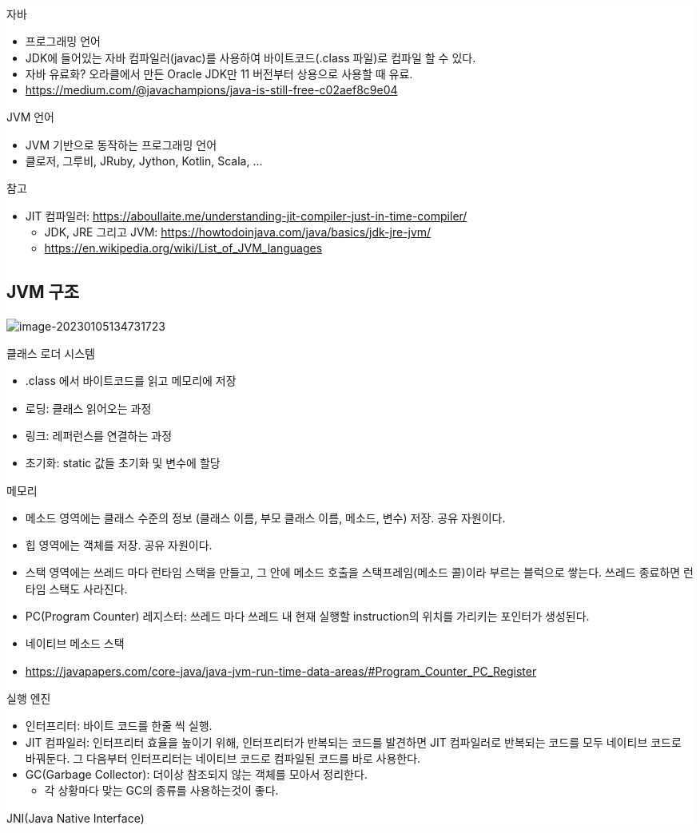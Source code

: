 

자바

* 프로그래밍 언어
* JDK에 들어있는 자바 컴파일러(javac)를 사용하여 바이트코드(.class 파일)로 컴파일 할 수 있다.
*  자바 유료화? 오라클에서 만든 Oracle JDK만 11 버전부터 상용으로 사용할 때 유료.
  * https://medium.com/@javachampions/java-is-still-free-c02aef8c9e04



JVM 언어

* JVM 기반으로 동작하는 프로그래밍 언어
* 클로저, 그루비, JRuby, Jython, Kotlin, Scala, ...



참고

* JIT 컴파일러: https://aboullaite.me/understanding-jit-compiler-just-in-time-compiler/
  * JDK, JRE 그리고 JVM: https://howtodoinjava.com/java/basics/jdk-jre-jvm/
  *  https://en.wikipedia.org/wiki/List_of_JVM_languages



## JVM 구조

![image-20230105134731723](/Users/ysk/study/study_repo/inf-thejava-code-whiteship/images//image-20230105134731723.png)

클래스 로더 시스템

* .class 에서 바이트코드를 읽고 메모리에 저장

* 로딩: 클래스 읽어오는 과정
* 링크: 레퍼런스를 연결하는 과정
* 초기화: static 값들 초기화 및 변수에 할당

메모리

* 메소드 영역에는 클래스 수준의 정보 (클래스 이름, 부모 클래스 이름, 메소드, 변수) 저장. 공유 자원이다.
* 힙 영역에는 객체를 저장. 공유 자원이다.
* 스택 영역에는 쓰레드 마다 런타임 스택을 만들고, 그 안에 메소드 호출을 스택프레임(메소드 콜)이라 부르는 블럭으로 쌓는다. 쓰레드 종료하면 런타임 스택도 사라진다.
*  PC(Program Counter) 레지스터: 쓰레드 마다 쓰레드 내 현재 실행할 instruction의 위치를 가리키는 포인터가 생성된다.
*  네이티브 메소드 스택

* https://javapapers.com/core-java/java-jvm-run-time-data-areas/#Program_Counter_PC_Register



실행 엔진

* 인터프리터: 바이트 코드를 한줄 씩 실행.
* JIT 컴파일러: 인터프리터 효율을 높이기 위해, 인터프리터가 반복되는 코드를 발견하면 JIT 컴파일러로 반복되는 코드를 모두 네이티브 코드로 바꿔둔다. 그 다음부터 인터프리터는 네이티브 코드로 컴파일된 코드를 바로 사용한다.
* GC(Garbage Collector): 더이상 참조되지 않는 객체를 모아서 정리한다.
  * 각 상황마다 맞는 GC의 종류를 사용하는것이 좋다. 



JNI(Java Native Interface)

